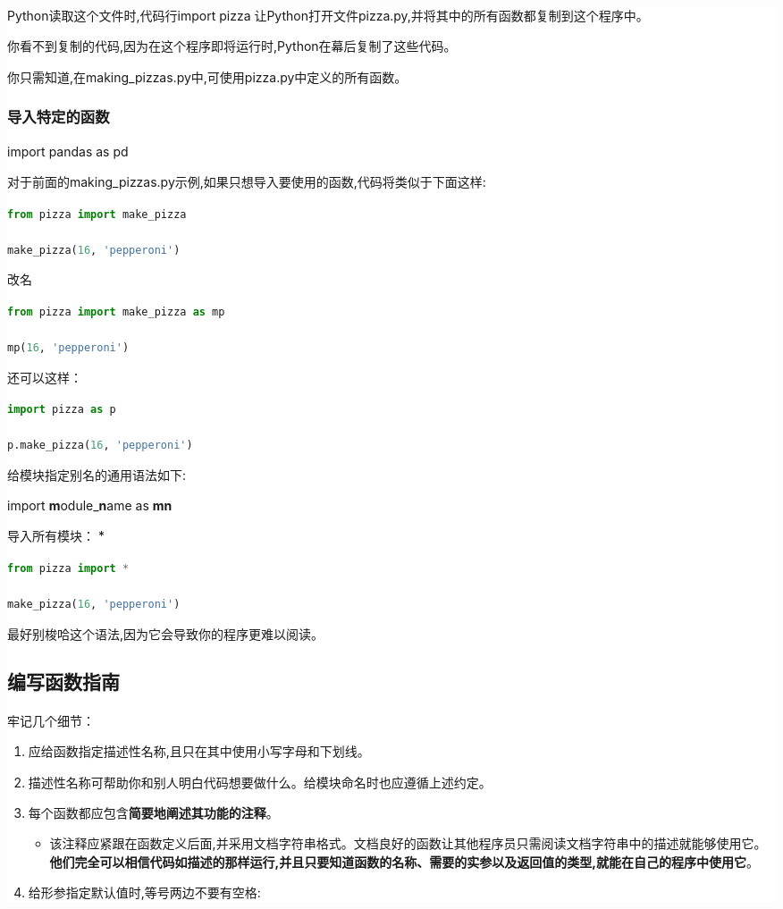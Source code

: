 Python读取这个文件时,代码行import pizza 让Python打开文件pizza.py,并将其中的所有函数都复制到这个程序中。

你看不到复制的代码,因为在这个程序即将运行时,Python在幕后复制了这些代码。

你只需知道,在making_pizzas.py中,可使用pizza.py中定义的所有函数。

### 导入特定的函数

import pandas as pd

对于前面的making_pizzas.py示例,如果只想导入要使用的函数,代码将类似于下面这样:

```python
from pizza import make_pizza

make_pizza(16, 'pepperoni')
```

改名

```python
from pizza import make_pizza as mp

mp(16, 'pepperoni')
```

还可以这样：

```python
import pizza as p

p.make_pizza(16, 'pepperoni')
```

给模块指定别名的通用语法如下:

import **m**odule_**n**ame as **mn**

导入所有模块： *

```python
from pizza import * 

make_pizza(16, 'pepperoni')
```

最好别梭哈这个语法,因为它会导致你的程序更难以阅读。

## 编写函数指南

牢记几个细节：

1. 应给函数指定描述性名称,且只在其中使用小写字母和下划线。
2. 描述性名称可帮助你和别人明白代码想要做什么。给模块命名时也应遵循上述约定。
3. 每个函数都应包含**简要地阐述其功能的注释**。
    - 该注释应紧跟在函数定义后面,并采用文档字符串格式。文档良好的函数让其他程序员只需阅读文档字符串中的描述就能够使用它。**他们完全可以相信代码如描述的那样运行,并且只要知道函数的名称、需要的实参以及返回值的类型,就能在自己的程序中使用它**。

4. 给形参指定默认值时,等号两边不要有空格:
